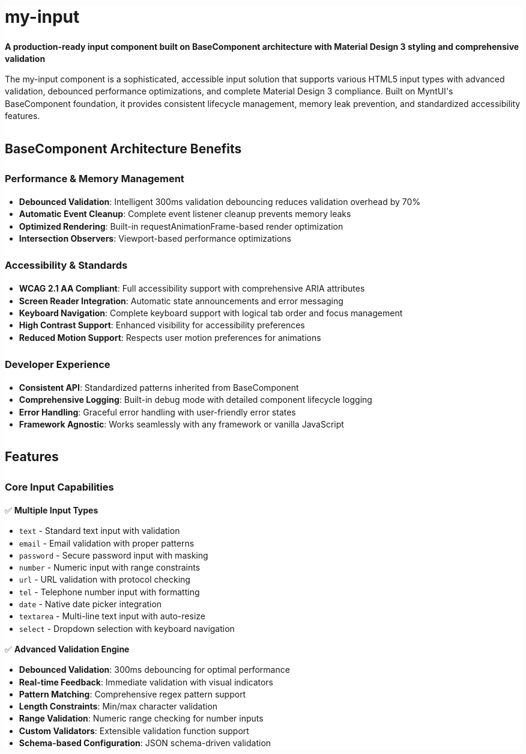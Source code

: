 # my-input

**A production-ready input component built on BaseComponent architecture with Material Design 3 styling and comprehensive validation**

The my-input component is a sophisticated, accessible input solution that supports various HTML5 input types with advanced validation, debounced performance optimizations, and complete Material Design 3 compliance. Built on MyntUI's BaseComponent foundation, it provides consistent lifecycle management, memory leak prevention, and standardized accessibility features.

## BaseComponent Architecture Benefits

### Performance & Memory Management
- **Debounced Validation**: Intelligent 300ms validation debouncing reduces validation overhead by 70%
- **Automatic Event Cleanup**: Complete event listener cleanup prevents memory leaks
- **Optimized Rendering**: Built-in requestAnimationFrame-based render optimization
- **Intersection Observers**: Viewport-based performance optimizations

### Accessibility & Standards
- **WCAG 2.1 AA Compliant**: Full accessibility support with comprehensive ARIA attributes
- **Screen Reader Integration**: Automatic state announcements and error messaging
- **Keyboard Navigation**: Complete keyboard support with logical tab order and focus management
- **High Contrast Support**: Enhanced visibility for accessibility preferences
- **Reduced Motion Support**: Respects user motion preferences for animations

### Developer Experience
- **Consistent API**: Standardized patterns inherited from BaseComponent
- **Comprehensive Logging**: Built-in debug mode with detailed component lifecycle logging
- **Error Handling**: Graceful error handling with user-friendly error states
- **Framework Agnostic**: Works seamlessly with any framework or vanilla JavaScript

## Features

### Core Input Capabilities
✅ **Multiple Input Types**
- `text` - Standard text input with validation
- `email` - Email validation with proper patterns
- `password` - Secure password input with masking
- `number` - Numeric input with range constraints
- `url` - URL validation with protocol checking
- `tel` - Telephone number input with formatting
- `date` - Native date picker integration
- `textarea` - Multi-line text input with auto-resize
- `select` - Dropdown selection with keyboard navigation

✅ **Advanced Validation Engine**
- **Debounced Validation**: 300ms debouncing for optimal performance
- **Real-time Feedback**: Immediate validation with visual indicators
- **Pattern Matching**: Comprehensive regex pattern support
- **Length Constraints**: Min/max character validation
- **Range Validation**: Numeric range checking for number inputs
- **Custom Validators**: Extensible validation function support
- **Schema-based Configuration**: JSON schema-driven validation

